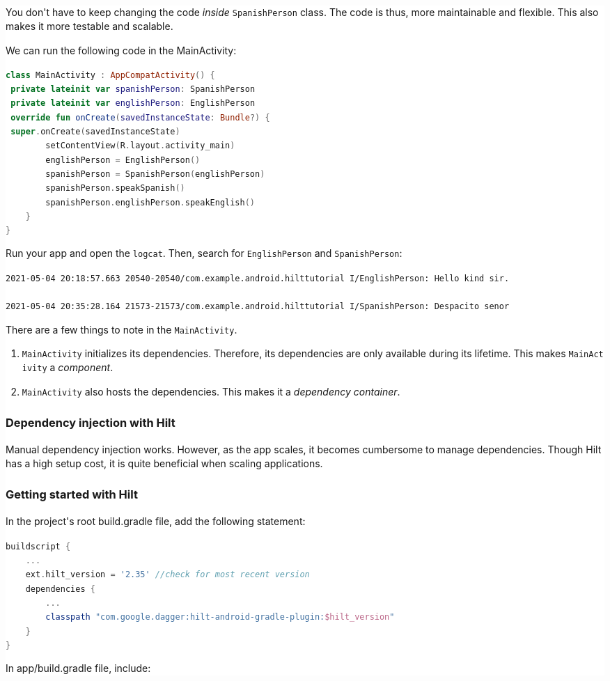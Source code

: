 You don't have to keep changing the code *inside* `SpanishPerson` class. The code is thus, more maintainable and flexible. This also makes it more testable and scalable.

We can run the following code in the MainActivity:

```kotlin
class MainActivity : AppCompatActivity() {
 private lateinit var spanishPerson: SpanishPerson
 private lateinit var englishPerson: EnglishPerson
 override fun onCreate(savedInstanceState: Bundle?) {
 super.onCreate(savedInstanceState)
        setContentView(R.layout.activity_main)
        englishPerson = EnglishPerson()
        spanishPerson = SpanishPerson(englishPerson)
        spanishPerson.speakSpanish()
        spanishPerson.englishPerson.speakEnglish()
    }
}
```

Run your app and open the `logcat`. Then, search for `EnglishPerson` and `SpanishPerson`:

```bash
2021-05-04 20:18:57.663 20540-20540/com.example.android.hilttutorial I/EnglishPerson: Hello kind sir.

2021-05-04 20:35:28.164 21573-21573/com.example.android.hilttutorial I/SpanishPerson: Despacito senor
```

There are a few things to note in the `MainActivity`.

1. `MainActivity` initializes its dependencies. Therefore, its dependencies are only available during its lifetime. This makes `MainActivity` a *component*.

2. `MainActivity` also hosts the dependencies. This makes it a *dependency container*.

### Dependency injection with Hilt
Manual dependency injection works. However, as the app scales, it becomes cumbersome to manage dependencies. Though Hilt has a high setup cost, it is quite beneficial when scaling applications.

### Getting started with Hilt
In the project's root build.gradle file, add the following statement:

```gradle
buildscript {
    ...
    ext.hilt_version = '2.35' //check for most recent version
    dependencies {
        ...
        classpath "com.google.dagger:hilt-android-gradle-plugin:$hilt_version"
    }
}
```

In app/build.gradle file, include:
